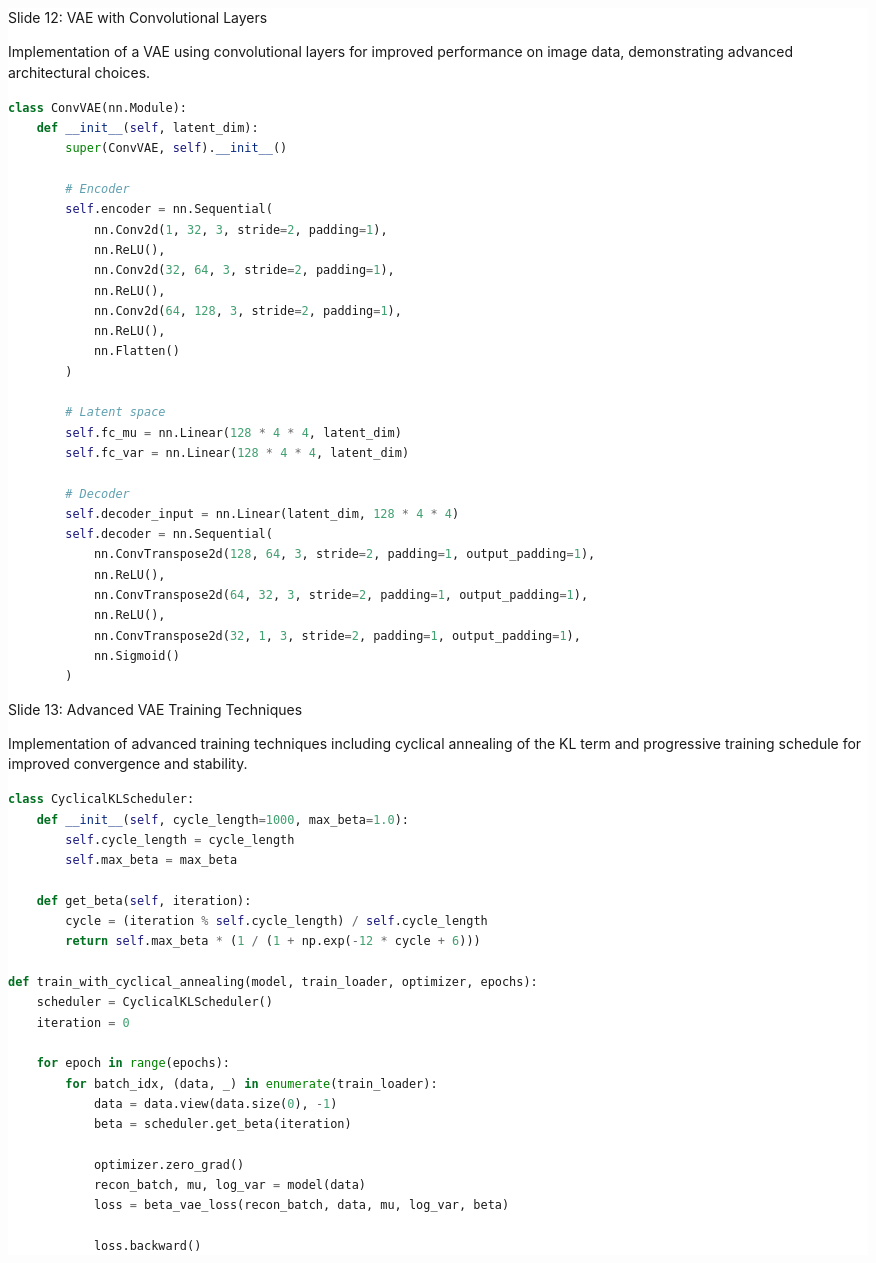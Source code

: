 Slide 12: VAE with Convolutional Layers

Implementation of a VAE using convolutional layers for improved performance on image data, demonstrating advanced architectural choices.

```python
class ConvVAE(nn.Module):
    def __init__(self, latent_dim):
        super(ConvVAE, self).__init__()
        
        # Encoder
        self.encoder = nn.Sequential(
            nn.Conv2d(1, 32, 3, stride=2, padding=1),
            nn.ReLU(),
            nn.Conv2d(32, 64, 3, stride=2, padding=1),
            nn.ReLU(),
            nn.Conv2d(64, 128, 3, stride=2, padding=1),
            nn.ReLU(),
            nn.Flatten()
        )
        
        # Latent space
        self.fc_mu = nn.Linear(128 * 4 * 4, latent_dim)
        self.fc_var = nn.Linear(128 * 4 * 4, latent_dim)
        
        # Decoder
        self.decoder_input = nn.Linear(latent_dim, 128 * 4 * 4)
        self.decoder = nn.Sequential(
            nn.ConvTranspose2d(128, 64, 3, stride=2, padding=1, output_padding=1),
            nn.ReLU(),
            nn.ConvTranspose2d(64, 32, 3, stride=2, padding=1, output_padding=1),
            nn.ReLU(),
            nn.ConvTranspose2d(32, 1, 3, stride=2, padding=1, output_padding=1),
            nn.Sigmoid()
        )
```

Slide 13: Advanced VAE Training Techniques

Implementation of advanced training techniques including cyclical annealing of the KL term and progressive training schedule for improved convergence and stability.

```python
class CyclicalKLScheduler:
    def __init__(self, cycle_length=1000, max_beta=1.0):
        self.cycle_length = cycle_length
        self.max_beta = max_beta
        
    def get_beta(self, iteration):
        cycle = (iteration % self.cycle_length) / self.cycle_length
        return self.max_beta * (1 / (1 + np.exp(-12 * cycle + 6)))

def train_with_cyclical_annealing(model, train_loader, optimizer, epochs):
    scheduler = CyclicalKLScheduler()
    iteration = 0
    
    for epoch in range(epochs):
        for batch_idx, (data, _) in enumerate(train_loader):
            data = data.view(data.size(0), -1)
            beta = scheduler.get_beta(iteration)
            
            optimizer.zero_grad()
            recon_batch, mu, log_var = model(data)
            loss = beta_vae_loss(recon_batch, data, mu, log_var, beta)
            
            loss.backward()
```